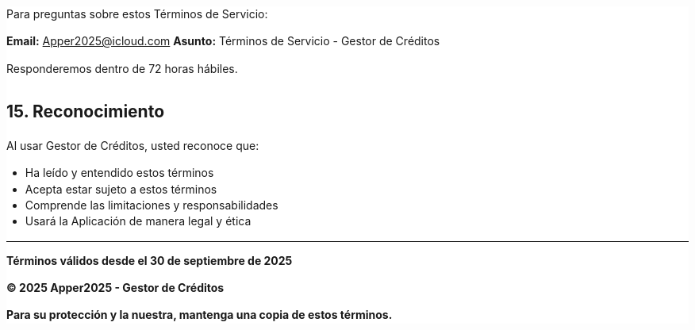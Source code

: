 Para preguntas sobre estos Términos de Servicio:

**Email:** Apper2025@icloud.com
**Asunto:** Términos de Servicio - Gestor de Créditos

Responderemos dentro de 72 horas hábiles.

## 15. Reconocimiento

Al usar Gestor de Créditos, usted reconoce que:
- Ha leído y entendido estos términos
- Acepta estar sujeto a estos términos
- Comprende las limitaciones y responsabilidades
- Usará la Aplicación de manera legal y ética

---

**Términos válidos desde el 30 de septiembre de 2025**

**© 2025 Apper2025 - Gestor de Créditos**

**Para su protección y la nuestra, mantenga una copia de estos términos.**